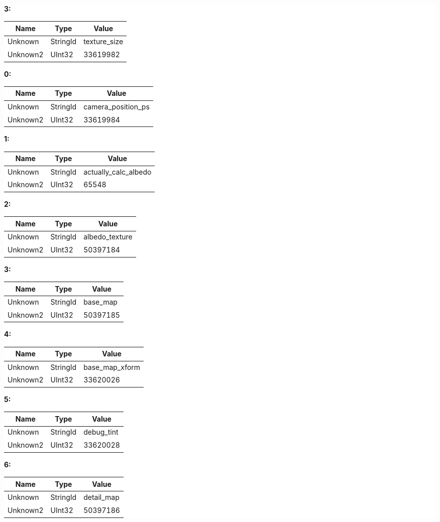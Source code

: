 
**3:**

Name	| Type	| Value
---	|---	|---	|
Unknown	|StringId	|texture_size
Unknown2	|UInt32	|33619982


**0:**

Name	| Type	| Value
---	|---	|---	|
Unknown	|StringId	|camera_position_ps
Unknown2	|UInt32	|33619984


**1:**

Name	| Type	| Value
---	|---	|---	|
Unknown	|StringId	|actually_calc_albedo
Unknown2	|UInt32	|65548


**2:**

Name	| Type	| Value
---	|---	|---	|
Unknown	|StringId	|albedo_texture
Unknown2	|UInt32	|50397184


**3:**

Name	| Type	| Value
---	|---	|---	|
Unknown	|StringId	|base_map
Unknown2	|UInt32	|50397185


**4:**

Name	| Type	| Value
---	|---	|---	|
Unknown	|StringId	|base_map_xform
Unknown2	|UInt32	|33620026


**5:**

Name	| Type	| Value
---	|---	|---	|
Unknown	|StringId	|debug_tint
Unknown2	|UInt32	|33620028


**6:**

Name	| Type	| Value
---	|---	|---	|
Unknown	|StringId	|detail_map
Unknown2	|UInt32	|50397186
